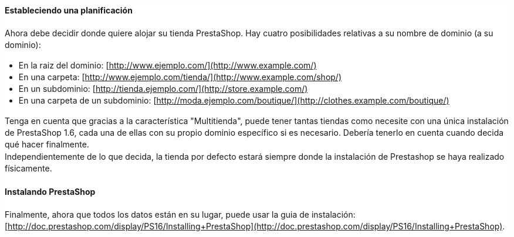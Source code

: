 #### Estableciendo una planificación <a href="#loquenecesitaparaempezar-estableciendounaplanificacion" id="loquenecesitaparaempezar-estableciendounaplanificacion"></a>

Ahora debe decidir donde quiere alojar su tienda PrestaShop. Hay cuatro posibilidades relativas a su nombre de dominio (a su dominio):

* En la raiz del dominio: [http://www.ejemplo.com/](http://www.example.com/)
* En una carpeta: [http://www.ejemplo.com/tienda/](http://www.example.com/shop/)
* En un subdominio: [http://tienda.ejemplo.com/](http://store.example.com/)
* En una carpeta de un subdominio: [http://moda.ejemplo.com/boutique/](http://clothes.example.com/boutique/)

Tenga en cuenta que gracias a la característica "Multitienda", puede tener tantas tiendas como necesite con una única instalación de PrestaShop 1.6, cada una de ellas con su propio dominio específico si es necesario. Debería tenerlo en cuenta cuando decida qué hacer finalmente.\
&#x20;Independientemente de lo que decida, la tienda por defecto estará siempre donde la instalación de Prestashop se haya realizado físicamente.

#### Instalando PrestaShop <a href="#loquenecesitaparaempezar-instalandoprestashop" id="loquenecesitaparaempezar-instalandoprestashop"></a>

Finalmente, ahora que todos los datos están en su lugar, puede usar la guia de instalación: [http://doc.prestashop.com/display/PS16/Installing+PrestaShop](http://doc.prestashop.com/display/PS16/Installing+PrestaShop).
